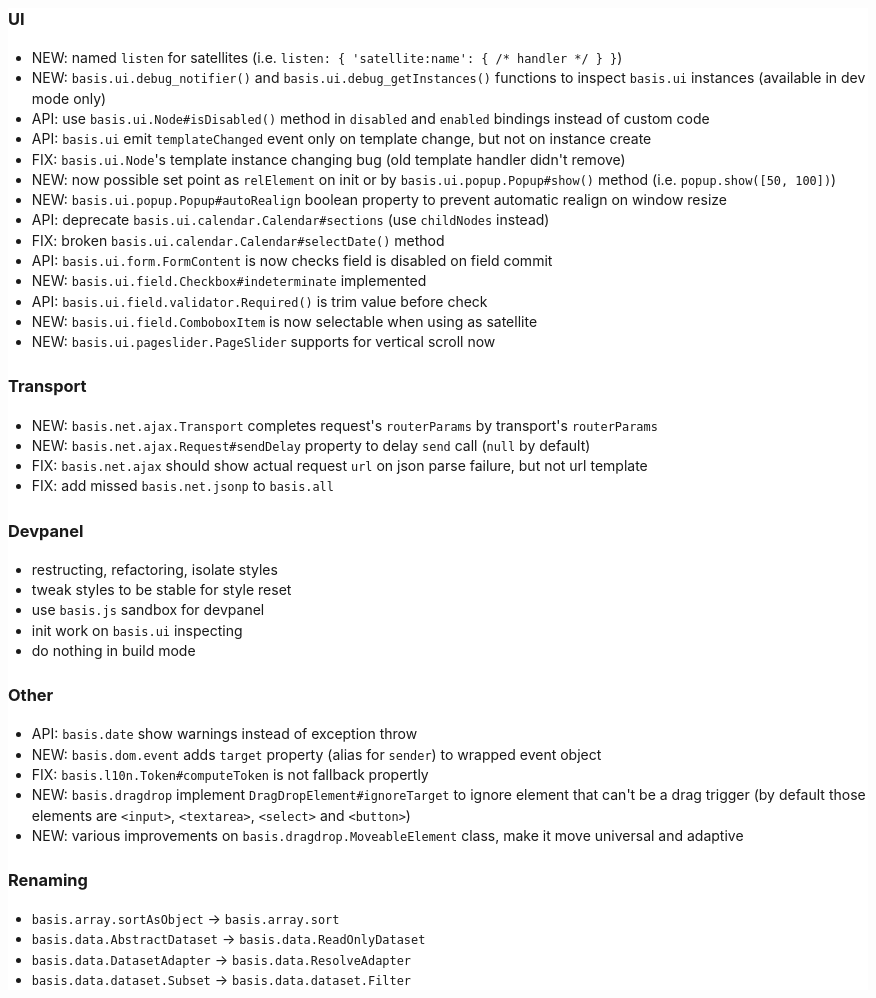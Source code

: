 ### UI

- NEW: named `listen` for satellites (i.e. `listen: { 'satellite:name': { /* handler */ } }`)
- NEW: `basis.ui.debug_notifier()` and `basis.ui.debug_getInstances()` functions to inspect `basis.ui` instances (available in dev mode only)
- API: use `basis.ui.Node#isDisabled()` method in `disabled` and `enabled` bindings instead of custom code
- API: `basis.ui` emit `templateChanged` event only on template change, but not on instance create
- FIX: `basis.ui.Node`'s template instance changing bug (old template handler didn't remove)
- NEW: now possible set point as `relElement` on init or by `basis.ui.popup.Popup#show()` method (i.e. `popup.show([50, 100])`)
- NEW: `basis.ui.popup.Popup#autoRealign` boolean property to prevent automatic realign on window resize
- API: deprecate `basis.ui.calendar.Calendar#sections` (use `childNodes` instead)
- FIX: broken `basis.ui.calendar.Calendar#selectDate()` method
- API: `basis.ui.form.FormContent` is now checks field is disabled on field commit
- NEW: `basis.ui.field.Checkbox#indeterminate` implemented
- API: `basis.ui.field.validator.Required()` is trim value before check
- NEW: `basis.ui.field.ComboboxItem` is now selectable when using as satellite
- NEW: `basis.ui.pageslider.PageSlider` supports for vertical scroll now

### Transport

- NEW: `basis.net.ajax.Transport` completes request's `routerParams` by transport's `routerParams`
- NEW: `basis.net.ajax.Request#sendDelay` property to delay `send` call (`null` by default)
- FIX: `basis.net.ajax` should show actual request `url` on json parse failure, but not url template
- FIX: add missed `basis.net.jsonp` to `basis.all`

### Devpanel

- restructing, refactoring, isolate styles
- tweak styles to be stable for style reset
- use `basis.js` sandbox for devpanel
- init work on `basis.ui` inspecting
- do nothing in build mode

### Other

- API: `basis.date` show warnings instead of exception throw
- NEW: `basis.dom.event` adds `target` property (alias for `sender`) to wrapped event object
- FIX: `basis.l10n.Token#computeToken` is not fallback propertly
- NEW: `basis.dragdrop` implement `DragDropElement#ignoreTarget` to ignore element that can't be a drag trigger (by default those elements are `<input>`, `<textarea>`, `<select>` and `<button>`)
- NEW: various improvements on `basis.dragdrop.MoveableElement` class, make it move universal and adaptive

### Renaming

- `basis.array.sortAsObject` → `basis.array.sort`
- `basis.data.AbstractDataset` → `basis.data.ReadOnlyDataset`
- `basis.data.DatasetAdapter` → `basis.data.ResolveAdapter`
- `basis.data.dataset.Subset` → `basis.data.dataset.Filter`
